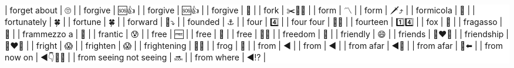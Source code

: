 | forget about | <span class="emojitext">🙄</span> |
| forgive | <span class="emojitext">🆘👍</span> |
| forgive | <span class="emojitext">🆘👍</span> |
| forgive | <span class="emojitext">🤬</span> |
| fork | <span class="emojitext">✂️🦵🦵</span> |
| form | <span class="emojitext">〽️</span> |
| form | <span class="emojitext">🗡️⤴️</span> |
| formicola | <span class="emojitext">🐜</span> |
| fortunately | <span class="emojitext">🍀</span> |
| fortune | <span class="emojitext">🍀</span> |
| forward | <span class="emojitext">👞⤵️</span> |
| founded | <span class="emojitext">⚓</span> |
| four | <span class="emojitext">4️⃣</span> |
| four four | <span class="emojitext">🙇‍♀️</span> |
| fourteen | <span class="emojitext">1️⃣4️⃣</span> |
| fox | <span class="emojitext">🐺</span> |
| fragasso | <span class="emojitext">📢</span> |
| frammezzo a | <span class="emojitext">🎯</span> |
| frantic | <span class="emojitext">😰</span> |
| free | <span class="emojitext">🆓</span> |
| free | <span class="emojitext">🎁</span> |
| free | <span class="emojitext">🤝👏</span> |
| freedom | <span class="emojitext">🗽</span> |
| friendly | <span class="emojitext">😄</span> |
| friends | <span class="emojitext">👨‍❤️‍👨</span> |
| friendship | <span class="emojitext">👨‍❤️‍👨</span> |
| fright | <span class="emojitext">😱</span> |
| frighten | <span class="emojitext">😱</span> |
| frightening | <span class="emojitext">👹🔝</span> |
| frog | <span class="emojitext">🐸</span> |
| from | <span class="emojitext">◀️</span> |
| from | <span class="emojitext">◀️</span> |
| from afar | <span class="emojitext">◀️🔭</span> |
| from afar | <span class="emojitext">🔭⬅️</span> |
| from now on | <span class="emojitext">◀️👇📆🔛</span> |
| from seeing not seeing | <span class="emojitext">🔜</span> |
| from where | <span class="emojitext">◀️⁉️</span> |